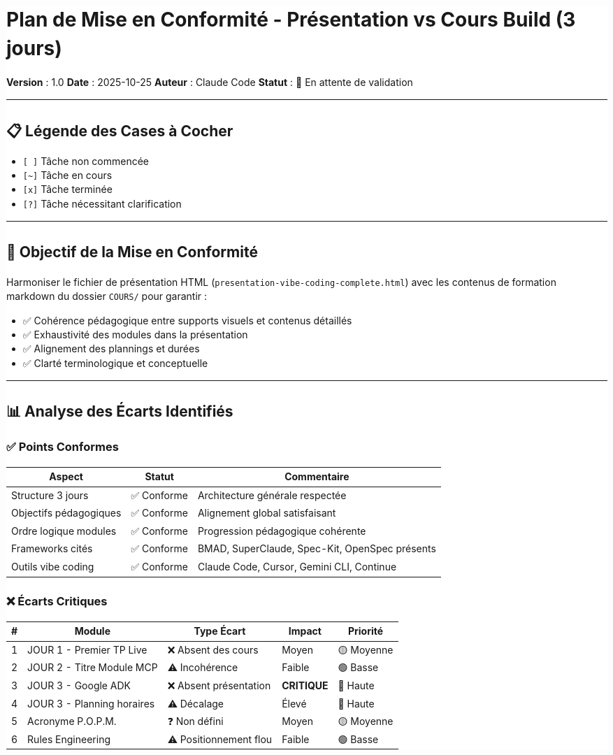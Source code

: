 # Plan de Mise en Conformité - Présentation vs Cours Build (3 jours)

**Version** : 1.0
**Date** : 2025-10-25
**Auteur** : Claude Code
**Statut** : 🔴 En attente de validation

---

## 📋 Légende des Cases à Cocher

- `[ ]` Tâche non commencée
- `[~]` Tâche en cours
- `[x]` Tâche terminée
- `[?]` Tâche nécessitant clarification

---

## 🎯 Objectif de la Mise en Conformité

Harmoniser le fichier de présentation HTML (`presentation-vibe-coding-complete.html`) avec les contenus de formation markdown du dossier `COURS/` pour garantir :
- ✅ Cohérence pédagogique entre supports visuels et contenus détaillés
- ✅ Exhaustivité des modules dans la présentation
- ✅ Alignement des plannings et durées
- ✅ Clarté terminologique et conceptuelle

---

## 📊 Analyse des Écarts Identifiés

### ✅ Points Conformes

| Aspect | Statut | Commentaire |
|--------|--------|-------------|
| Structure 3 jours | ✅ Conforme | Architecture générale respectée |
| Objectifs pédagogiques | ✅ Conforme | Alignement global satisfaisant |
| Ordre logique modules | ✅ Conforme | Progression pédagogique cohérente |
| Frameworks cités | ✅ Conforme | BMAD, SuperClaude, Spec-Kit, OpenSpec présents |
| Outils vibe coding | ✅ Conforme | Claude Code, Cursor, Gemini CLI, Continue |

### ❌ Écarts Critiques

| # | Module | Type Écart | Impact | Priorité |
|---|--------|------------|--------|----------|
| 1 | JOUR 1 - Premier TP Live | ❌ Absent des cours | Moyen | 🟡 Moyenne |
| 2 | JOUR 2 - Titre Module MCP | ⚠️ Incohérence | Faible | 🟢 Basse |
| 3 | JOUR 3 - Google ADK | ❌ Absent présentation | **CRITIQUE** | 🔴 Haute |
| 4 | JOUR 3 - Planning horaires | ⚠️ Décalage | Élevé | 🔴 Haute |
| 5 | Acronyme P.O.P.M. | ❓ Non défini | Moyen | 🟡 Moyenne |
| 6 | Rules Engineering | ⚠️ Positionnement flou | Faible | 🟢 Basse |
